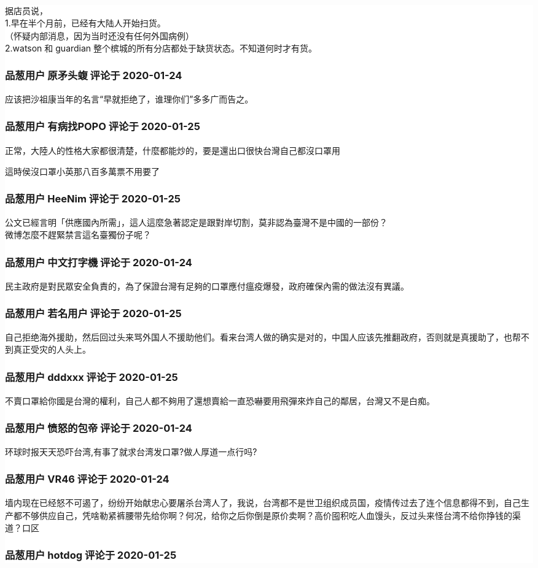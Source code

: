 据店员说，  
1.早在半个月前，已经有大陆人开始扫货。  
（怀疑内部消息，因为当时还没有任何外国病例）  
2.watson 和 guardian 整个槟城的所有分店都处于缺货状态。不知道何时才有货。
        
                

### 品葱用户 **原矛头蝮** 评论于 2020-01-24
        
应该把沙祖康当年的名言“早就拒绝了，谁理你们”多多广而告之。
        
                

### 品葱用户 **有病找POPO** 评论于 2020-01-25
        
正常，大陸人的性格大家都很清楚，什麼都能炒的，要是還出口很快台灣自己都沒口罩用  
  
這時侯沒口罩小英那八百多萬票不用要了
        
                

### 品葱用户 **HeeNim** 评论于 2020-01-25
        
公文已經言明「供應國內所需」，這人這麼急著認定是跟對岸切割，莫非認為臺灣不是中國的一部份？  
微博怎麼不趕緊禁言這名臺獨份子呢？
        
                

### 品葱用户 **中文打字機** 评论于 2020-01-24
        
民主政府是對民眾安全負責的，為了保證台灣有足夠的口罩應付瘟疫爆發，政府確保內需的做法沒有異議。
        
                

### 品葱用户 **若名用户** 评论于 2020-01-25
        
自己拒绝海外援助，然后回过头来骂外国人不援助他们。看来台湾人做的确实是对的，中国人应该先推翻政府，否则就是真援助了，也帮不到真正受灾的人头上。
        
                

### 品葱用户 **dddxxx** 评论于 2020-01-25
        
不賣口罩給你國是台灣的權利，自己人都不夠用了還想賣給一直恐嚇要用飛彈來炸自己的鄰居，台灣又不是白痴。
        
                

### 品葱用户 **愤怒的包帝** 评论于 2020-01-24
        
环球时报天天恐吓台湾,有事了就求台湾发口罩?做人厚道一点行吗?
        
                

### 品葱用户 **VR46** 评论于 2020-01-24
        
墙内现在已经怒不可遏了，纷纷开始献忠心要屠杀台湾人了，我说，台湾都不是世卫组织成员国，疫情传过去了连个信息都得不到，自己生产都不够供应自己，凭啥勒紧裤腰带先给你啊？何况，给你之后你倒是原价卖啊？高价囤积吃人血馒头，反过头来怪台湾不给你挣钱的渠道？口区
        
                

### 品葱用户 **hotdog** 评论于 2020-01-25
        